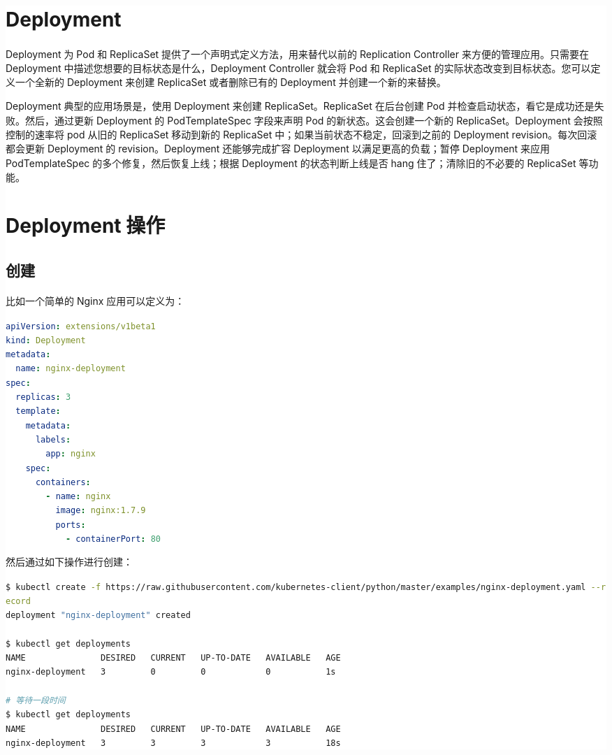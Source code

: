 # Deployment

Deployment 为 Pod 和 ReplicaSet 提供了一个声明式定义方法，用来替代以前的 Replication Controller 来方便的管理应用。只需要在 Deployment 中描述您想要的目标状态是什么，Deployment Controller 就会将 Pod 和 ReplicaSet 的实际状态改变到目标状态。您可以定义一个全新的 Deployment 来创建 ReplicaSet 或者删除已有的 Deployment 并创建一个新的来替换。

Deployment 典型的应用场景是，使用 Deployment 来创建 ReplicaSet。ReplicaSet 在后台创建 Pod 并检查启动状态，看它是成功还是失败。然后，通过更新 Deployment 的 PodTemplateSpec 字段来声明 Pod 的新状态。这会创建一个新的 ReplicaSet。Deployment 会按照控制的速率将 pod 从旧的 ReplicaSet 移动到新的 ReplicaSet 中；如果当前状态不稳定，回滚到之前的 Deployment revision。每次回滚都会更新 Deployment 的 revision。Deployment 还能够完成扩容 Deployment 以满足更高的负载；暂停 Deployment 来应用 PodTemplateSpec 的多个修复，然后恢复上线；根据 Deployment 的状态判断上线是否 hang 住了；清除旧的不必要的 ReplicaSet 等功能。

# Deployment 操作

## 创建

比如一个简单的 Nginx 应用可以定义为：

```yml
apiVersion: extensions/v1beta1
kind: Deployment
metadata:
  name: nginx-deployment
spec:
  replicas: 3
  template:
    metadata:
      labels:
        app: nginx
    spec:
      containers:
        - name: nginx
          image: nginx:1.7.9
          ports:
            - containerPort: 80
```

然后通过如下操作进行创建：

```sh
$ kubectl create -f https://raw.githubusercontent.com/kubernetes-client/python/master/examples/nginx-deployment.yaml --record
deployment "nginx-deployment" created

$ kubectl get deployments
NAME               DESIRED   CURRENT   UP-TO-DATE   AVAILABLE   AGE
nginx-deployment   3         0         0            0           1s

# 等待一段时间
$ kubectl get deployments
NAME               DESIRED   CURRENT   UP-TO-DATE   AVAILABLE   AGE
nginx-deployment   3         3         3            3           18s
```
